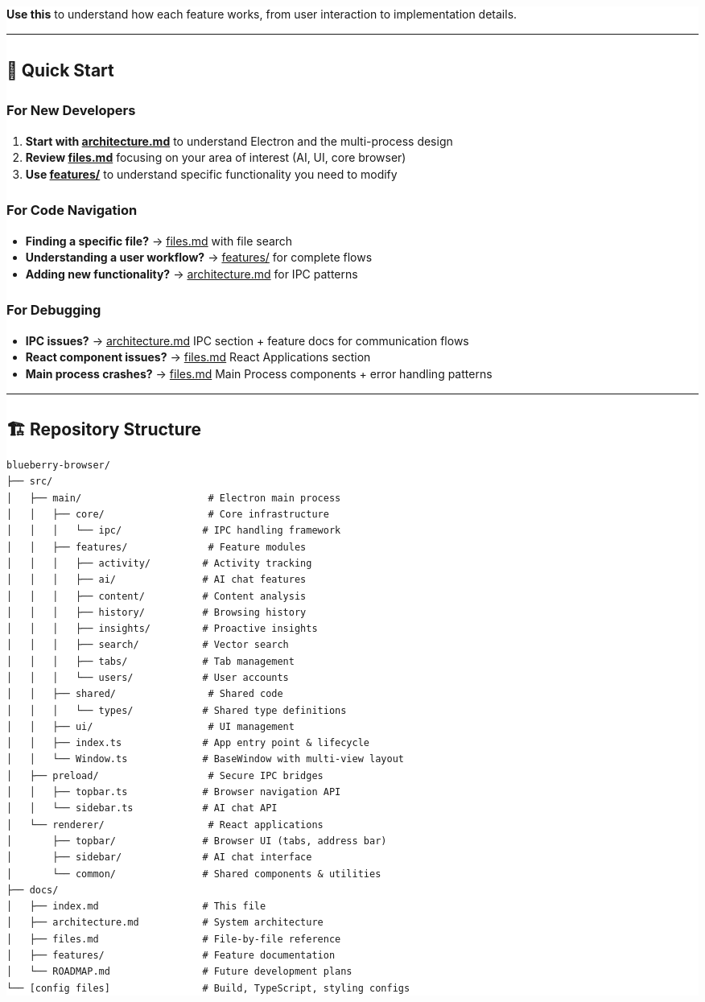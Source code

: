 **Use this** to understand how each feature works, from user interaction to implementation details.

---

## 🚀 Quick Start

### For New Developers
1. **Start with [architecture.md](./architecture.md)** to understand Electron and the multi-process design
2. **Review [files.md](./files.md)** focusing on your area of interest (AI, UI, core browser)
3. **Use [features/](./features/)** to understand specific functionality you need to modify

### For Code Navigation
- **Finding a specific file?** → [files.md](./files.md) with file search
- **Understanding a user workflow?** → [features/](./features/) for complete flows
- **Adding new functionality?** → [architecture.md](./architecture.md) for IPC patterns

### For Debugging
- **IPC issues?** → [architecture.md](./architecture.md) IPC section + feature docs for communication flows
- **React component issues?** → [files.md](./files.md) React Applications section
- **Main process crashes?** → [files.md](./files.md) Main Process components + error handling patterns

---

## 🏗️ Repository Structure

```
blueberry-browser/
├── src/
│   ├── main/                      # Electron main process
│   │   ├── core/                  # Core infrastructure
│   │   │   └── ipc/              # IPC handling framework
│   │   ├── features/              # Feature modules
│   │   │   ├── activity/         # Activity tracking
│   │   │   ├── ai/               # AI chat features
│   │   │   ├── content/          # Content analysis
│   │   │   ├── history/          # Browsing history
│   │   │   ├── insights/         # Proactive insights
│   │   │   ├── search/           # Vector search
│   │   │   ├── tabs/             # Tab management
│   │   │   └── users/            # User accounts
│   │   ├── shared/                # Shared code
│   │   │   └── types/            # Shared type definitions
│   │   ├── ui/                    # UI management
│   │   ├── index.ts              # App entry point & lifecycle
│   │   └── Window.ts             # BaseWindow with multi-view layout
│   ├── preload/                   # Secure IPC bridges
│   │   ├── topbar.ts             # Browser navigation API
│   │   └── sidebar.ts            # AI chat API
│   └── renderer/                  # React applications
│       ├── topbar/               # Browser UI (tabs, address bar)
│       ├── sidebar/              # AI chat interface
│       └── common/               # Shared components & utilities
├── docs/
│   ├── index.md                  # This file
│   ├── architecture.md           # System architecture
│   ├── files.md                  # File-by-file reference
│   ├── features/                 # Feature documentation
│   └── ROADMAP.md                # Future development plans
└── [config files]                # Build, TypeScript, styling configs
```